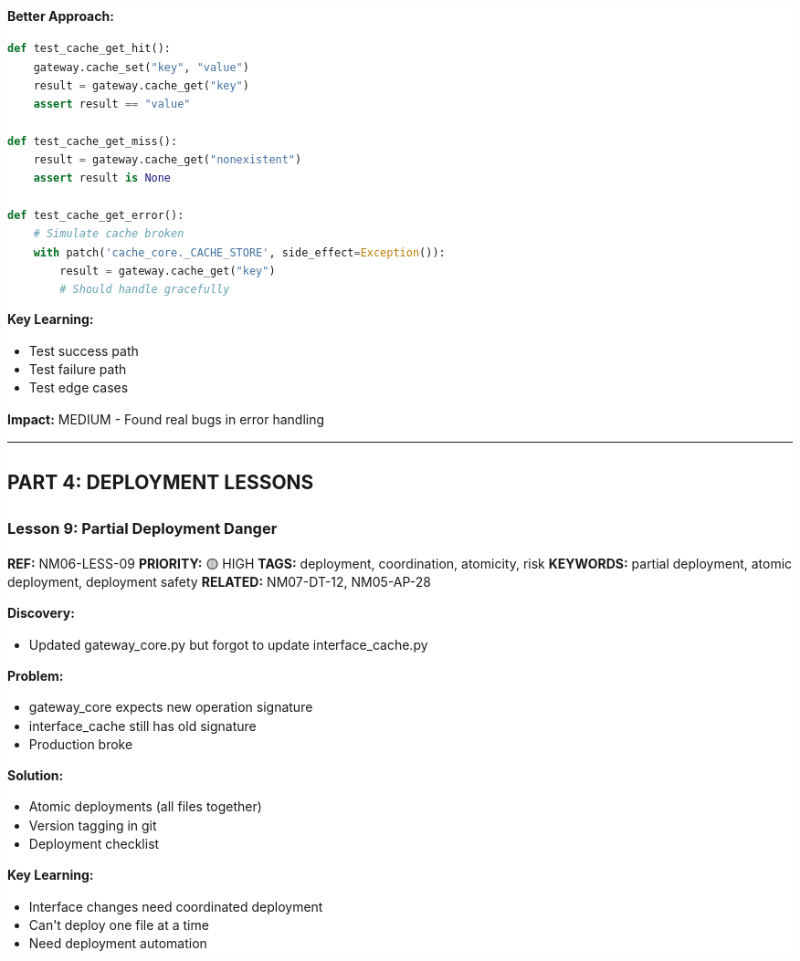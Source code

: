 **Better Approach:**
```python
def test_cache_get_hit():
    gateway.cache_set("key", "value")
    result = gateway.cache_get("key")
    assert result == "value"

def test_cache_get_miss():
    result = gateway.cache_get("nonexistent")
    assert result is None

def test_cache_get_error():
    # Simulate cache broken
    with patch('cache_core._CACHE_STORE', side_effect=Exception()):
        result = gateway.cache_get("key")
        # Should handle gracefully
```

**Key Learning:**
- Test success path
- Test failure path
- Test edge cases

**Impact:** MEDIUM - Found real bugs in error handling

---

## PART 4: DEPLOYMENT LESSONS

### Lesson 9: Partial Deployment Danger
**REF:** NM06-LESS-09
**PRIORITY:** 🟡 HIGH
**TAGS:** deployment, coordination, atomicity, risk
**KEYWORDS:** partial deployment, atomic deployment, deployment safety
**RELATED:** NM07-DT-12, NM05-AP-28

**Discovery:**
- Updated gateway_core.py but forgot to update interface_cache.py

**Problem:**
- gateway_core expects new operation signature
- interface_cache still has old signature
- Production broke

**Solution:**
- Atomic deployments (all files together)
- Version tagging in git
- Deployment checklist

**Key Learning:**
- Interface changes need coordinated deployment
- Can't deploy one file at a time
- Need deployment automation
